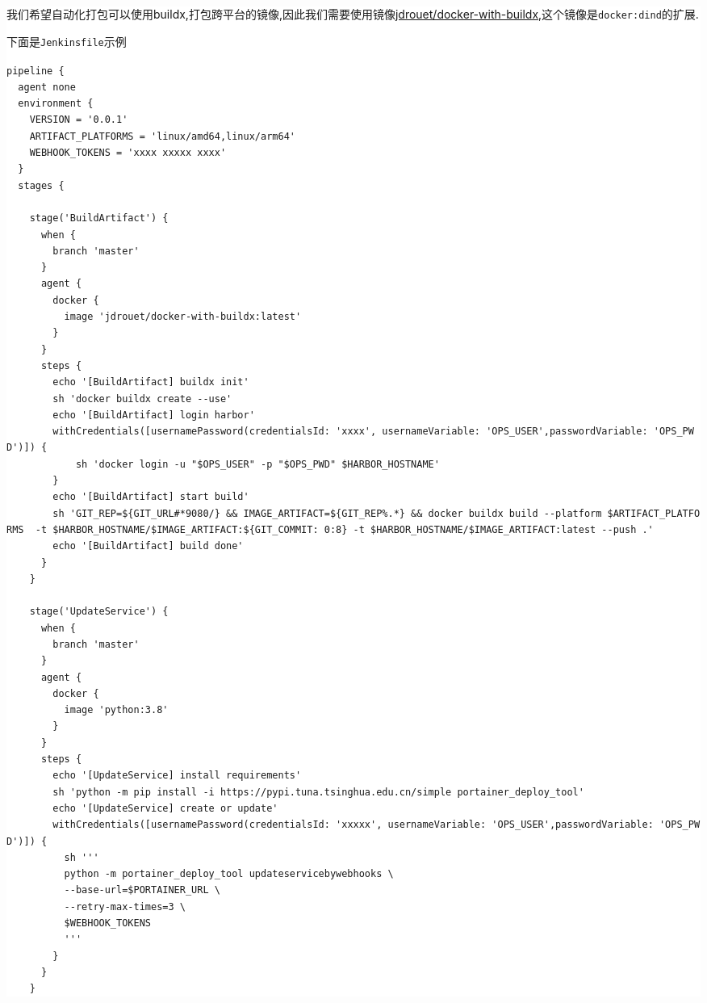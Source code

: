 我们希望自动化打包可以使用buildx,打包跨平台的镜像,因此我们需要使用镜像[jdrouet/docker-with-buildx](https://hub.docker.com/r/jdrouet/docker-with-buildx),这个镜像是`docker:dind`的扩展.

下面是`Jenkinsfile`示例

```Jenkinsfile
pipeline {
  agent none
  environment {
    VERSION = '0.0.1'
    ARTIFACT_PLATFORMS = 'linux/amd64,linux/arm64'
    WEBHOOK_TOKENS = 'xxxx xxxxx xxxx'
  }
  stages {
    
    stage('BuildArtifact') {
      when {
        branch 'master'
      }
      agent {
        docker {
          image 'jdrouet/docker-with-buildx:latest'
        }
      }
      steps {
        echo '[BuildArtifact] buildx init'
        sh 'docker buildx create --use'
        echo '[BuildArtifact] login harbor'
        withCredentials([usernamePassword(credentialsId: 'xxxx', usernameVariable: 'OPS_USER',passwordVariable: 'OPS_PWD')]) {
            sh 'docker login -u "$OPS_USER" -p "$OPS_PWD" $HARBOR_HOSTNAME'
        }
        echo '[BuildArtifact] start build'
        sh 'GIT_REP=${GIT_URL#*9080/} && IMAGE_ARTIFACT=${GIT_REP%.*} && docker buildx build --platform $ARTIFACT_PLATFORMS  -t $HARBOR_HOSTNAME/$IMAGE_ARTIFACT:${GIT_COMMIT: 0:8} -t $HARBOR_HOSTNAME/$IMAGE_ARTIFACT:latest --push .'
        echo '[BuildArtifact] build done'
      }
    }

    stage('UpdateService') {
      when {
        branch 'master'
      }
      agent {
        docker {
          image 'python:3.8'
        }
      }
      steps {
        echo '[UpdateService] install requirements'
        sh 'python -m pip install -i https://pypi.tuna.tsinghua.edu.cn/simple portainer_deploy_tool'
        echo '[UpdateService] create or update'
        withCredentials([usernamePassword(credentialsId: 'xxxxx', usernameVariable: 'OPS_USER',passwordVariable: 'OPS_PWD')]) {
          sh '''
          python -m portainer_deploy_tool updateservicebywebhooks \
          --base-url=$PORTAINER_URL \
          --retry-max-times=3 \
          $WEBHOOK_TOKENS
          '''
        }
      }
    }
```